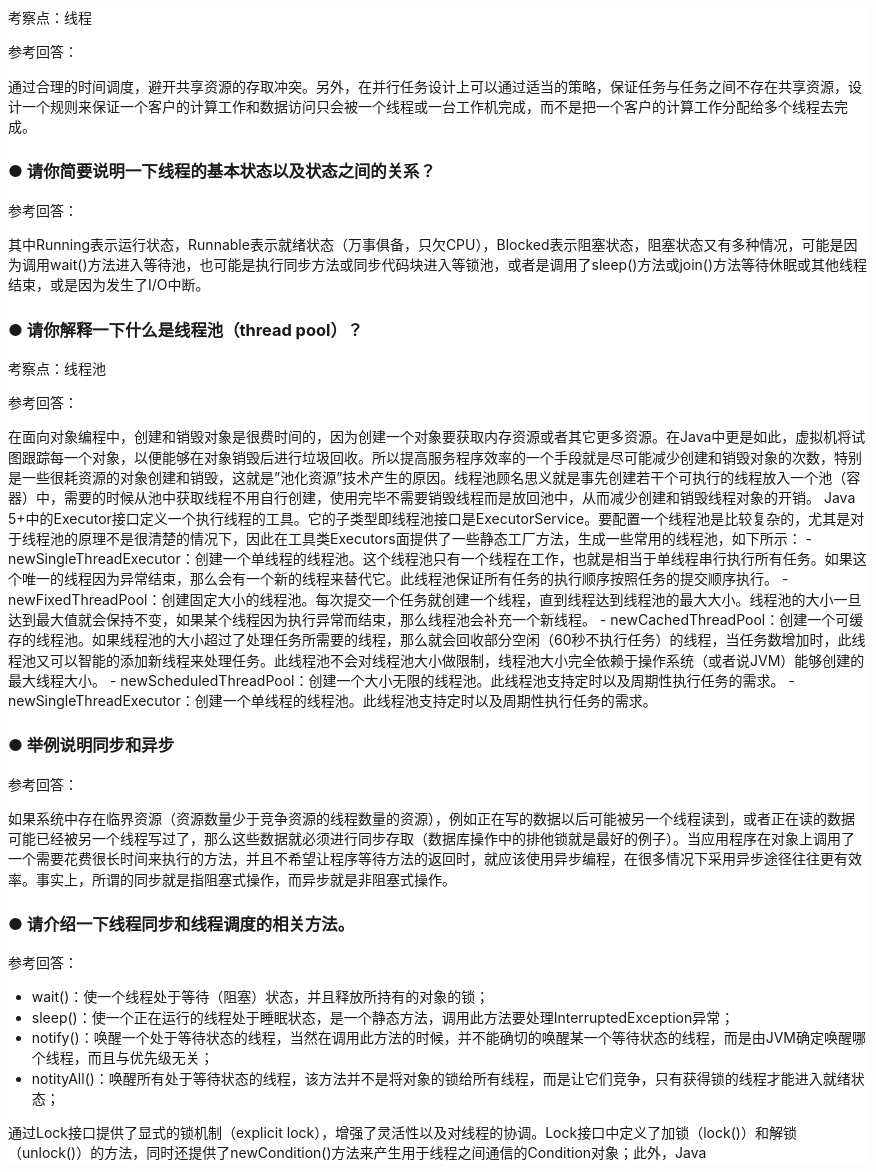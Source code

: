   考察点：线程 

参考回答：

  通过合理的时间调度，避开共享资源的存取冲突。另外，在并行任务设计上可以通过适当的策略，保证任务与任务之间不存在共享资源，设计一个规则来保证一个客户的计算工作和数据访问只会被一个线程或一台工作机完成，而不是把一个客户的计算工作分配给多个线程去完成。 

### ● 请你简要说明一下线程的基本状态以及状态之间的关系？

参考回答：

其中Running表示运行状态，Runnable表示就绪状态（万事俱备，只欠CPU），Blocked表示阻塞状态，阻塞状态又有多种情况，可能是因为调用wait()方法进入等待池，也可能是执行同步方法或同步代码块进入等锁池，或者是调用了sleep()方法或join()方法等待休眠或其他线程结束，或是因为发生了I/O中断。

### ● 请你解释一下什么是线程池（thread pool）？

  考察点：线程池 

参考回答：

在面向对象编程中，创建和销毁对象是很费时间的，因为创建一个对象要获取内存资源或者其它更多资源。在Java中更是如此，虚拟机将试图跟踪每一个对象，以便能够在对象销毁后进行垃圾回收。所以提高服务程序效率的一个手段就是尽可能减少创建和销毁对象的次数，特别是一些很耗资源的对象创建和销毁，这就是”池化资源”技术产生的原因。线程池顾名思义就是事先创建若干个可执行的线程放入一个池（容器）中，需要的时候从池中获取线程不用自行创建，使用完毕不需要销毁线程而是放回池中，从而减少创建和销毁线程对象的开销。
 Java 
5+中的Executor接口定义一个执行线程的工具。它的子类型即线程池接口是ExecutorService。要配置一个线程池是比较复杂的，尤其是对于线程池的原理不是很清楚的情况下，因此在工具类Executors面提供了一些静态工厂方法，生成一些常用的线程池，如下所示：
 \- 
newSingleThreadExecutor：创建一个单线程的线程池。这个线程池只有一个线程在工作，也就是相当于单线程串行执行所有任务。如果这个唯一的线程因为异常结束，那么会有一个新的线程来替代它。此线程池保证所有任务的执行顺序按照任务的提交顺序执行。
 \- newFixedThreadPool：创建固定大小的线程池。每次提交一个任务就创建一个线程，直到线程达到线程池的最大大小。线程池的大小一旦达到最大值就会保持不变，如果某个线程因为执行异常而结束，那么线程池会补充一个新线程。
 \- 
newCachedThreadPool：创建一个可缓存的线程池。如果线程池的大小超过了处理任务所需要的线程，那么就会回收部分空闲（60秒不执行任务）的线程，当任务数增加时，此线程池又可以智能的添加新线程来处理任务。此线程池不会对线程池大小做限制，线程池大小完全依赖于操作系统（或者说JVM）能够创建的最大线程大小。
 \- newScheduledThreadPool：创建一个大小无限的线程池。此线程池支持定时以及周期性执行任务的需求。
 \- newSingleThreadExecutor：创建一个单线程的线程池。此线程池支持定时以及周期性执行任务的需求。 

### ● 举例说明同步和异步  

参考回答：

如果系统中存在临界资源（资源数量少于竞争资源的线程数量的资源），例如正在写的数据以后可能被另一个线程读到，或者正在读的数据可能已经被另一个线程写过了，那么这些数据就必须进行同步存取（数据库操作中的排他锁就是最好的例子）。当应用程序在对象上调用了一个需要花费很长时间来执行的方法，并且不希望让程序等待方法的返回时，就应该使用异步编程，在很多情况下采用异步途径往往更有效率。事实上，所谓的同步就是指阻塞式操作，而异步就是非阻塞式操作。

### ● 请介绍一下线程同步和线程调度的相关方法。

参考回答：

- wait()：使一个线程处于等待（阻塞）状态，并且释放所持有的对象的锁；
 - sleep()：使一个正在运行的线程处于睡眠状态，是一个静态方法，调用此方法要处理InterruptedException异常；
 - notify()：唤醒一个处于等待状态的线程，当然在调用此方法的时候，并不能确切的唤醒某一个等待状态的线程，而是由JVM确定唤醒哪个线程，而且与优先级无关；
 - notityAll()：唤醒所有处于等待状态的线程，该方法并不是将对象的锁给所有线程，而是让它们竞争，只有获得锁的线程才能进入就绪状态；

 通过Lock接口提供了显式的锁机制（explicit 
lock），增强了灵活性以及对线程的协调。Lock接口中定义了加锁（lock()）和解锁（unlock()）的方法，同时还提供了newCondition()方法来产生用于线程之间通信的Condition对象；此外，Java

